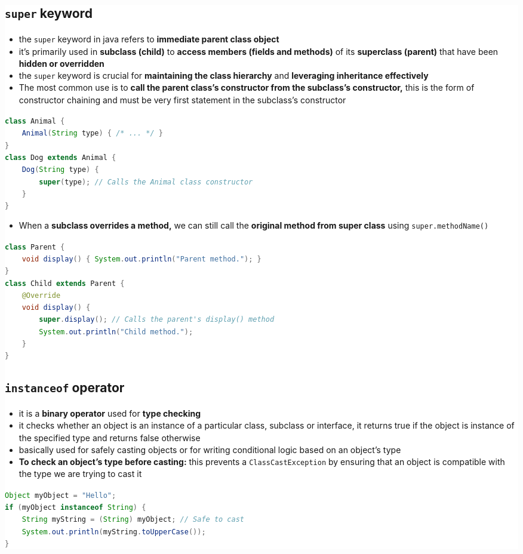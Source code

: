 ## `super` keyword

- the `super` keyword in java refers to **immediate parent class object**
- it’s primarily used in **subclass (child)** to **access members (fields and methods)** of its **superclass (parent)** that have been **hidden or overridden**
- the `super` keyword is crucial for **maintaining the class hierarchy** and **leveraging inheritance effectively**
- The most common use is to **call the parent class’s constructor from the subclass’s constructor,** this is the form of constructor chaining and must be very first statement in the subclass’s constructor

```java
class Animal {
    Animal(String type) { /* ... */ }
}
class Dog extends Animal {
    Dog(String type) {
        super(type); // Calls the Animal class constructor
    }
}
```

- When a **subclass overrides a method,** we can still call the **original method from super class** using `super.methodName()`

```java
class Parent {
    void display() { System.out.println("Parent method."); }
}
class Child extends Parent {
    @Override
    void display() {
        super.display(); // Calls the parent's display() method
        System.out.println("Child method.");
    }
}
```

## `instanceof` operator

- it is a **binary operator** used for **type checking**
- it checks whether an object is an instance of a particular class, subclass or interface, it returns true if the object is instance of the specified type and returns false otherwise
- basically used for safely casting objects or for writing conditional logic based on an object’s type
- **To check an object’s type before casting:** this prevents a `ClassCastException` by ensuring that an object is compatible with the type we are trying to cast it

```java
Object myObject = "Hello";
if (myObject instanceof String) {
    String myString = (String) myObject; // Safe to cast
    System.out.println(myString.toUpperCase());
}
```
